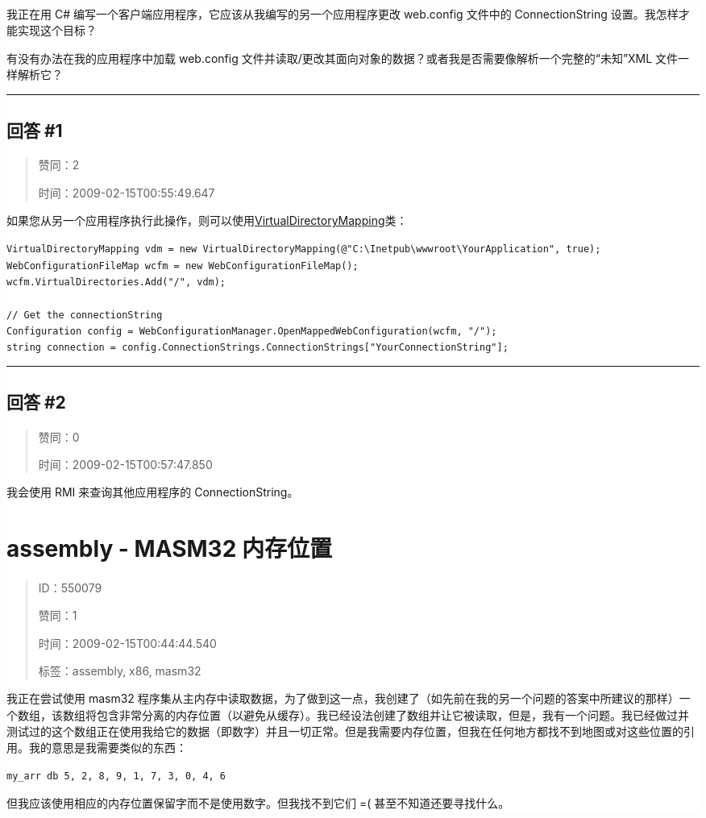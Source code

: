 我正在用 C# 编写一个客户端应用程序，它应该从我编写的另一个应用程序更改 web.config 文件中的 ConnectionString 设置。我怎样才能实现这个目标？

有没有办法在我的应用程序中加载 web.config 文件并读取/更改其面向对象的数据？或者我是否需要像解析一个完整的“未知”XML 文件一样解析它？

* * *

## 回答 #1

> 赞同：2
> 
> 时间：2009-02-15T00:55:49.647

如果您从另一个应用程序执行此操作，则可以使用[VirtualDirectoryMapping](http://msdn.microsoft.com/en-us/library/system.web.configuration.virtualdirectorymapping.aspx)类：

```
VirtualDirectoryMapping vdm = new VirtualDirectoryMapping(@"C:\Inetpub\wwwroot\YourApplication", true);
WebConfigurationFileMap wcfm = new WebConfigurationFileMap();
wcfm.VirtualDirectories.Add("/", vdm);

// Get the connectionString
Configuration config = WebConfigurationManager.OpenMappedWebConfiguration(wcfm, "/");
string connection = config.ConnectionStrings.ConnectionStrings["YourConnectionString"]; 
```

* * *

## 回答 #2

> 赞同：0
> 
> 时间：2009-02-15T00:57:47.850

我会使用 RMI 来查询其他应用程序的 ConnectionString。

# assembly - MASM32 内存位置

> ID：550079
> 
> 赞同：1
> 
> 时间：2009-02-15T00:44:44.540
> 
> 标签：assembly, x86, masm32

我正在尝试使用 masm32 程序集从主内存中读取数据，为了做到这一点，我创建了（如先前在我的另一个问题的答案中所建议的那样）一个数组，该数组将包含非常分离的内存位置（以避免从缓存）。我已经设法创建了数组并让它被读取，但是，我有一个问题。我已经做过并测试过的这个数组正在使用我给它的数据（即数字）并且一切正常。但是我需要内存位置，但我在任何地方都找不到地图或对这些位置的引用。我的意思是我需要类似的东西：

```
my_arr db 5, 2, 8, 9, 1, 7, 3, 0, 4, 6 
```

但我应该使用相应的内存位置保留字而不是使用数字。但我找不到它们 =( 甚至不知道还要寻找什么。
